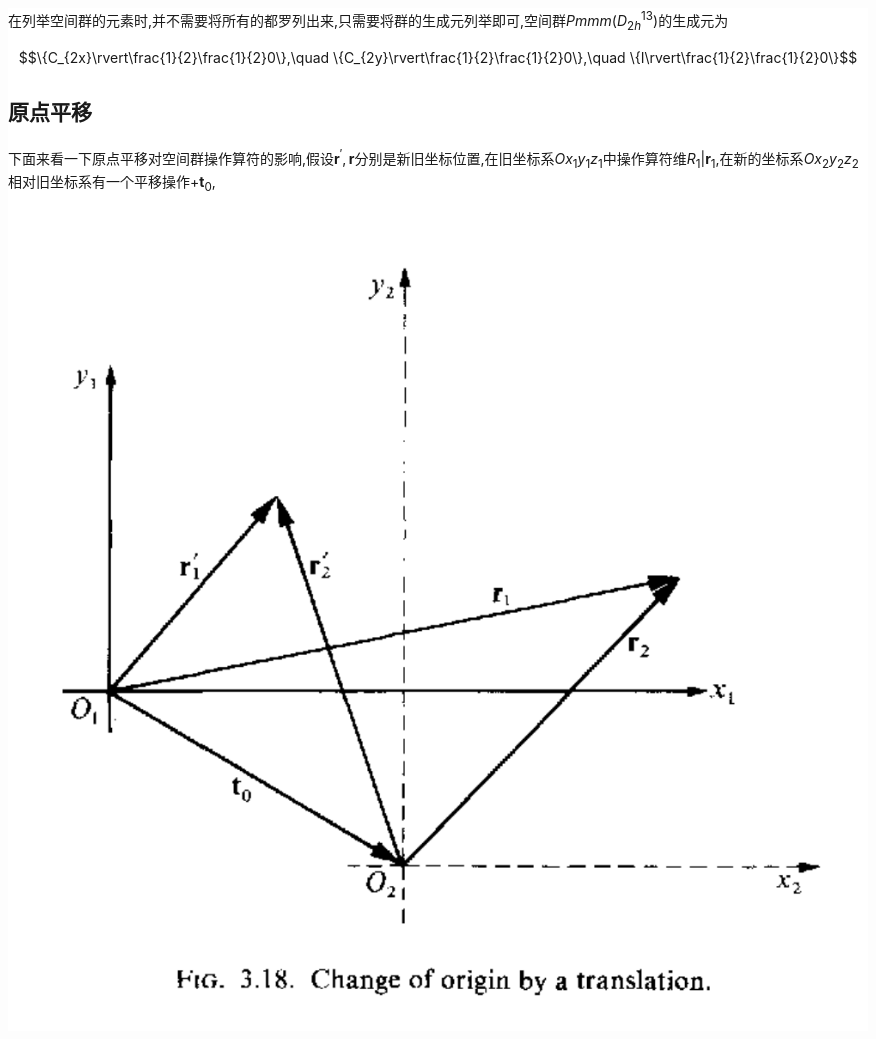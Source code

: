 在列举空间群的元素时,并不需要将所有的都罗列出来,只需要将群的生成元列举即可,空间群$Pmmm(D_{2h}^{13})$的生成元为

$$\{C_{2x}\rvert\frac{1}{2}\frac{1}{2}0\},\quad \{C_{2y}\rvert\frac{1}{2}\frac{1}{2}0\},\quad \{I\rvert\frac{1}{2}\frac{1}{2}0\}$$

## 原点平移
下面来看一下原点平移对空间群操作算符的影响,假设$\mathbf{r}^{'},\mathbf{r}$分别是新旧坐标位置,在旧坐标系$Ox_1y_1z_1$中操作算符维${R_1\rvert\mathbf{r}_1}$,在新的坐标系$Ox_2y_2z_2$相对旧坐标系有一个平移操作$+\mathbf{t}_0$,

![png](/assets/images/GroupTheory/4-5.png)
